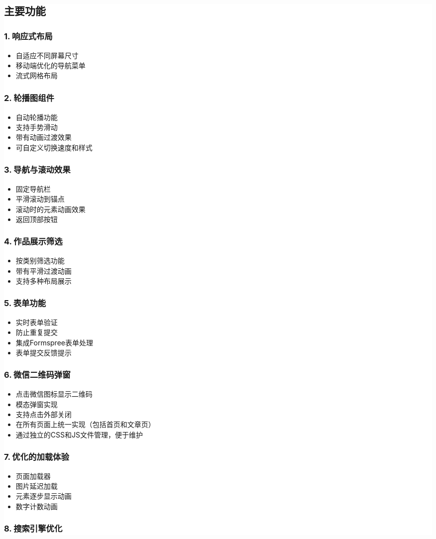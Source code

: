 ## 主要功能

### 1. 响应式布局

- 自适应不同屏幕尺寸
- 移动端优化的导航菜单
- 流式网格布局

### 2. 轮播图组件

- 自动轮播功能
- 支持手势滑动
- 带有动画过渡效果
- 可自定义切换速度和样式

### 3. 导航与滚动效果

- 固定导航栏
- 平滑滚动到锚点
- 滚动时的元素动画效果
- 返回顶部按钮

### 4. 作品展示筛选

- 按类别筛选功能
- 带有平滑过渡动画
- 支持多种布局展示

### 5. 表单功能

- 实时表单验证
- 防止重复提交
- 集成Formspree表单处理
- 表单提交反馈提示

### 6. 微信二维码弹窗

- 点击微信图标显示二维码
- 模态弹窗实现
- 支持点击外部关闭
- 在所有页面上统一实现（包括首页和文章页）
- 通过独立的CSS和JS文件管理，便于维护

### 7. 优化的加载体验

- 页面加载器
- 图片延迟加载
- 元素逐步显示动画
- 数字计数动画

### 8. 搜索引擎优化
